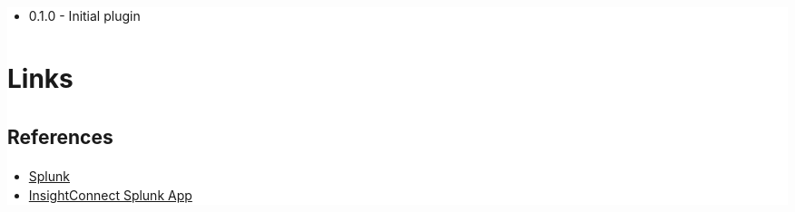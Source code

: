 * 0.1.0 - Initial plugin

# Links

## References

* [Splunk](https://www.splunk.com/)
* [InsightConnect Splunk App](https://splunkbase.splunk.com/app/4673/)
